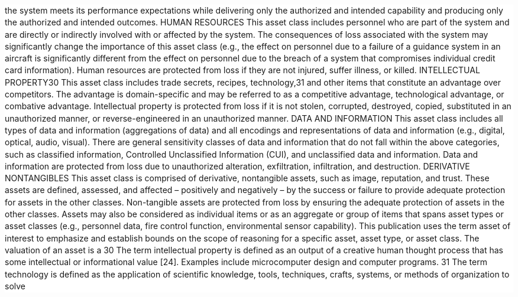 the system meets its performance
expectations while delivering only the
authorized and intended capability and
producing only the authorized and intended
outcomes.
HUMAN
RESOURCES
This asset class includes personnel who are part of
the system and are directly or indirectly involved
with or affected by the system. The consequences of
loss associated with the system may significantly
change the importance of this asset class (e.g., the
effect on personnel due to a failure of a guidance
system in an aircraft is significantly different from the
effect on personnel due to the breach of a system
that compromises individual credit card information).
Human resources are protected from loss if
they are not injured, suffer illness, or killed.
INTELLECTUAL
PROPERTY30
This asset class includes trade secrets, recipes,
technology,31 and other items that constitute an
advantage over competitors. The advantage is
domain-specific and may be referred to as a
competitive advantage, technological advantage, or
combative advantage.
Intellectual property is protected from loss if
it is not stolen, corrupted, destroyed,
copied, substituted in an unauthorized
manner, or reverse-engineered in an
unauthorized manner.
DATA AND
INFORMATION
This asset class includes all types of data and
information (aggregations of data) and all encodings
and representations of data and information (e.g.,
digital, optical, audio, visual). There are general
sensitivity classes of data and information that do
not fall within the above categories, such as classified
information, Controlled Unclassified Information
(CUI), and unclassified data and information.
Data and information are protected from
loss due to unauthorized alteration,
exfiltration, infiltration, and destruction.
DERIVATIVE NONTANGIBLES
This asset class is comprised of derivative, nontangible assets, such as image, reputation, and trust.
These assets are defined, assessed, and affected –
positively and negatively – by the success or failure
to provide adequate protection for assets in the
other classes.
Non-tangible assets are protected from loss
by ensuring the adequate protection of
assets in the other classes.
Assets may also be considered as individual items or as an aggregate or group of items that spans
asset types or asset classes (e.g., personnel data, fire control function, environmental sensor
capability). This publication uses the term asset of interest to emphasize and establish bounds on
the scope of reasoning for a specific asset, asset type, or asset class. The valuation of an asset is a
30 The term intellectual property is defined as an output of a creative human thought process that has some intellectual or informational value
[24]. Examples include microcomputer design and computer programs.
31 The term technology is defined as the application of scientific knowledge, tools, techniques, crafts, systems, or methods of organization to solve